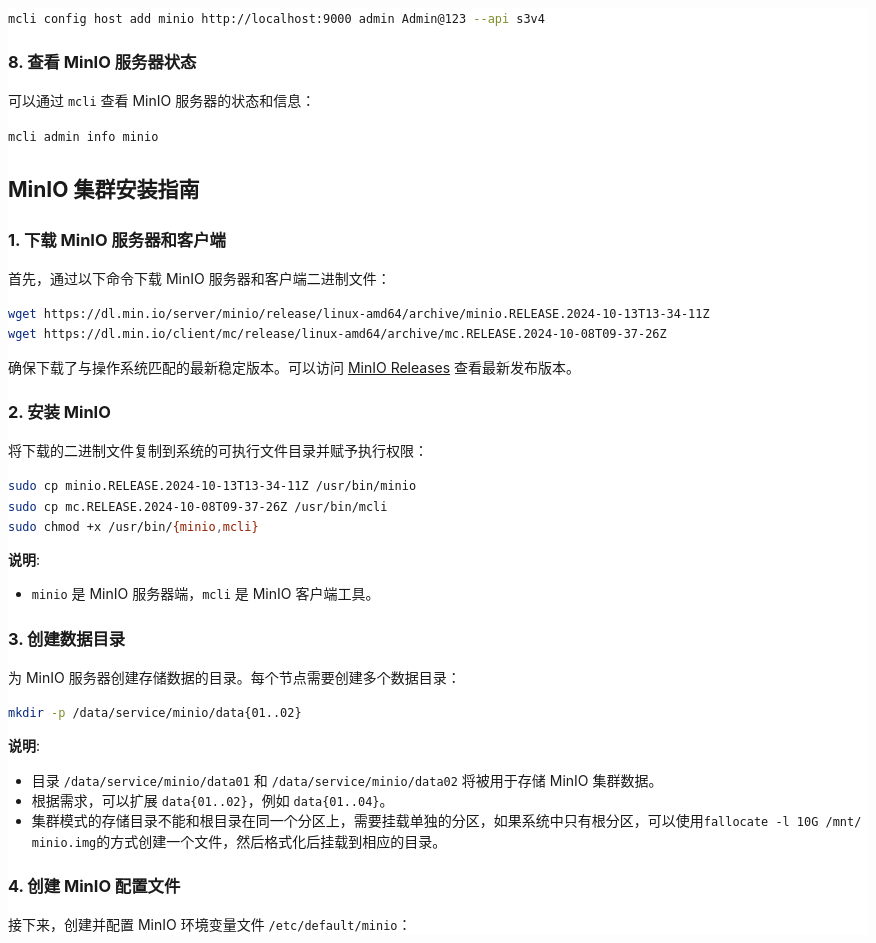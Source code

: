 ```bash
mcli config host add minio http://localhost:9000 admin Admin@123 --api s3v4
```

### 8. 查看 MinIO 服务器状态

可以通过 `mcli` 查看 MinIO 服务器的状态和信息：

```bash
mcli admin info minio
```



## MinIO 集群安装指南

### 1. 下载 MinIO 服务器和客户端

首先，通过以下命令下载 MinIO 服务器和客户端二进制文件：

```bash
wget https://dl.min.io/server/minio/release/linux-amd64/archive/minio.RELEASE.2024-10-13T13-34-11Z
wget https://dl.min.io/client/mc/release/linux-amd64/archive/mc.RELEASE.2024-10-08T09-37-26Z
```

确保下载了与操作系统匹配的最新稳定版本。可以访问 [MinIO Releases](https://dl.min.io) 查看最新发布版本。

### 2. 安装 MinIO

将下载的二进制文件复制到系统的可执行文件目录并赋予执行权限：

```bash
sudo cp minio.RELEASE.2024-10-13T13-34-11Z /usr/bin/minio
sudo cp mc.RELEASE.2024-10-08T09-37-26Z /usr/bin/mcli
sudo chmod +x /usr/bin/{minio,mcli}
```

**说明**:  
- `minio` 是 MinIO 服务器端，`mcli` 是 MinIO 客户端工具。

### 3. 创建数据目录

为 MinIO 服务器创建存储数据的目录。每个节点需要创建多个数据目录：

```bash
mkdir -p /data/service/minio/data{01..02}
```

**说明**:  
- 目录 `/data/service/minio/data01` 和 `/data/service/minio/data02` 将被用于存储 MinIO 集群数据。  
- 根据需求，可以扩展 `data{01..02}`，例如 `data{01..04}`。
- 集群模式的存储目录不能和根目录在同一个分区上，需要挂载单独的分区，如果系统中只有根分区，可以使用`fallocate -l 10G /mnt/minio.img`的方式创建一个文件，然后格式化后挂载到相应的目录。

### 4. 创建 MinIO 配置文件

接下来，创建并配置 MinIO 环境变量文件 `/etc/default/minio`：
